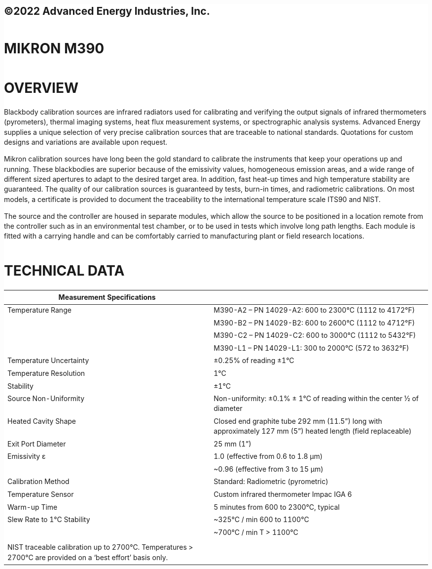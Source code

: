 ©2022 Advanced Energy Industries, Inc.
---
# MIKRON M390

# OVERVIEW

Blackbody calibration sources are infrared radiators used for calibrating and verifying the output signals of infrared thermometers (pyrometers), thermal imaging systems, heat flux measurement systems, or spectrographic analysis systems. Advanced Energy supplies a unique selection of very precise calibration sources that are traceable to national standards. Quotations for custom designs and variations are available upon request.

Mikron calibration sources have long been the gold standard to calibrate the instruments that keep your operations up and running. These blackbodies are superior because of the emissivity values, homogeneous emission areas, and a wide range of different sized apertures to adapt to the desired target area. In addition, fast heat-up times and high temperature stability are guaranteed. The quality of our calibration sources is guaranteed by tests, burn-in times, and radiometric calibrations. On most models, a certificate is provided to document the traceability to the international temperature scale ITS90 and NIST.

The source and the controller are housed in separate modules, which allow the source to be positioned in a location remote from the controller such as in an environmental test chamber, or to be used in tests which involve long path lengths. Each module is fitted with a carrying handle and can be comfortably carried to manufacturing plant or field research locations.

# TECHNICAL DATA

|Measurement Specifications| |
|---|---|
|Temperature Range|M390-A2 – PN 14029-A2: 600 to 2300°C (1112 to 4172°F)|
| |M390-B2 – PN 14029-B2: 600 to 2600°C (1112 to 4712°F)|
| |M390-C2 – PN 14029-C2: 600 to 3000°C (1112 to 5432°F)|
| |M390-L1 – PN 14029-L1: 300 to 2000°C (572 to 3632°F)|
|Temperature Uncertainty|±0.25% of reading ±1°C|
|Temperature Resolution|1°C|
|Stability|±1°C|
|Source Non-Uniformity|Non-uniformity: ±0.1% ± 1°C of reading within the center ½ of diameter|
|Heated Cavity Shape|Closed end graphite tube 292 mm (11.5”) long with approximately 127 mm (5”) heated length (field replaceable)|
|Exit Port Diameter|25 mm (1”)|
|Emissivity ε|1.0 (effective from 0.6 to 1.8 μm)|
| |~0.96 (effective from 3 to 15 μm)|
|Calibration Method|Standard: Radiometric (pyrometric)|
|Temperature Sensor|Custom infrared thermometer Impac IGA 6|
|Warm-up Time|5 minutes from 600 to 2300°C, typical|
|Slew Rate to 1°C Stability|~325°C / min 600 to 1100°C|
| |~700°C / min T > 1100°C|
| | |
|NIST traceable calibration up to 2700°C. Temperatures > 2700°C are provided on a ‘best effort’ basis only.| |